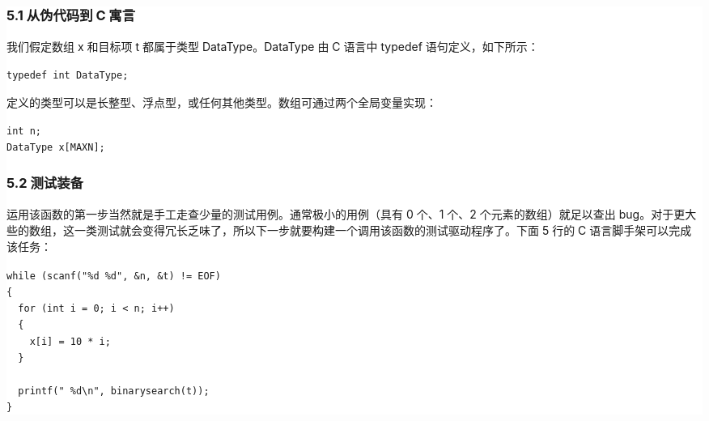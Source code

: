 ### 5.1 从伪代码到 C 寓言

我们假定数组 x 和目标项 t 都属于类型 DataType。DataType 由 C 语言中 typedef 语句定义，如下所示：
```
typedef int DataType;
```

定义的类型可以是长整型、浮点型，或任何其他类型。数组可通过两个全局变量实现：
```
int n;
DataType x[MAXN];
```

### 5.2 测试装备

运用该函数的第一步当然就是手工走查少量的测试用例。通常极小的用例（具有 0 个、1 个、2 个元素的数组）就足以查出 bug。对于更大些的数组，这一类测试就会变得冗长乏味了，所以下一步就要构建一个调用该函数的测试驱动程序了。下面 5 行的 C 语言脚手架可以完成该任务：

```
while (scanf("%d %d", &n, &t) != EOF)
{
  for (int i = 0; i < n; i++)
  {
    x[i] = 10 * i;
  }

  printf(" %d\n", binarysearch(t));
}
```


